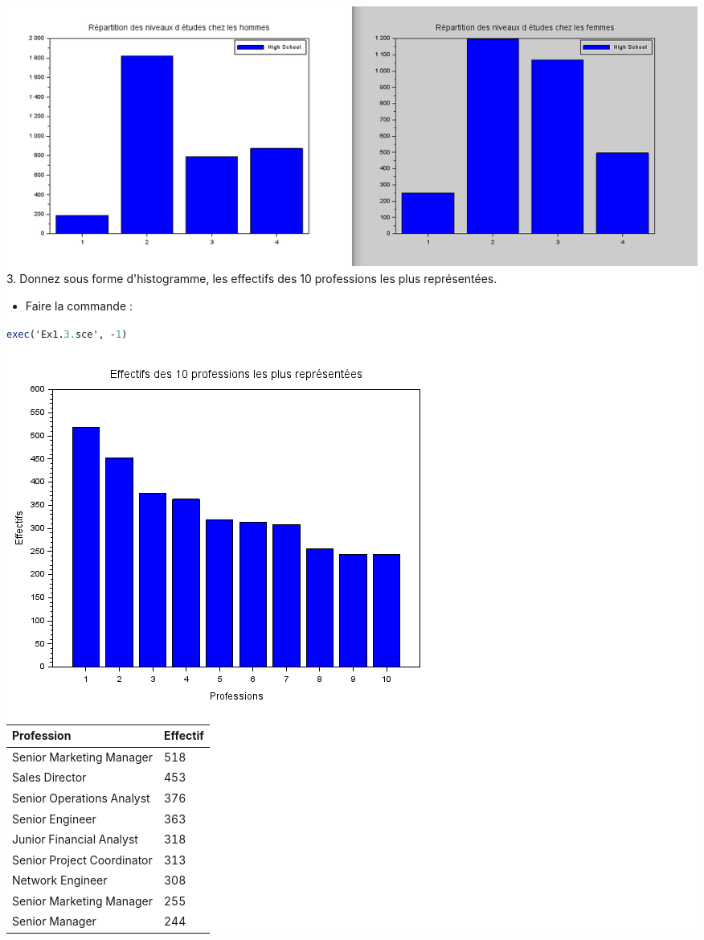    ![historigramme1](img/Ex1.2.png)
3. Donnez sous forme d'histogramme, les effectifs des 10 professions les plus représentées.
   - Faire la commande :
   ```scilab
   exec('Ex1.3.sce', -1)
   ```
  ![historigramme2](img/Ex1.3.png)

   |Profession  |	Effectif|
   |:---        | :----
   |Senior Marketing Manager|		518|
   |Sales Director|		453
   |Senior Operations Analyst|		376|
   |Senior Engineer|		363
   |Junior Financial Analyst|		318|
   |Senior Project Coordinator|		313|
   |Network Engineer|		308|
   |Senior Marketing Manager|		255|
   |Senior Manager|		244